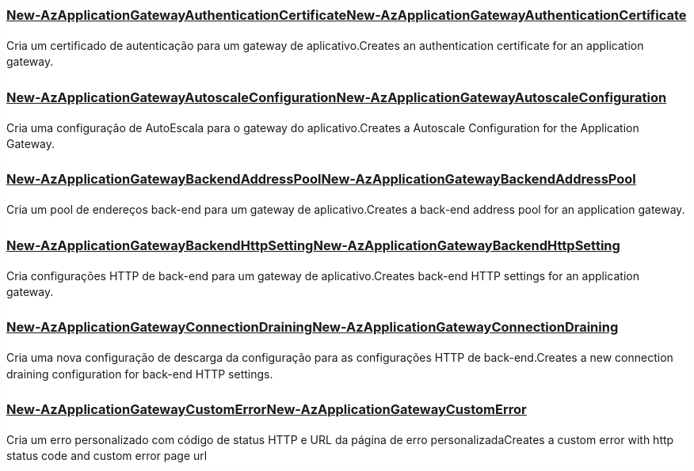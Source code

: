### [<span data-ttu-id="1f846-431">New-AzApplicationGatewayAuthenticationCertificate</span><span class="sxs-lookup"><span data-stu-id="1f846-431">New-AzApplicationGatewayAuthenticationCertificate</span></span>](New-AzApplicationGatewayAuthenticationCertificate.md)
<span data-ttu-id="1f846-432">Cria um certificado de autenticação para um gateway de aplicativo.</span><span class="sxs-lookup"><span data-stu-id="1f846-432">Creates an authentication certificate for an application gateway.</span></span>

### [<span data-ttu-id="1f846-433">New-AzApplicationGatewayAutoscaleConfiguration</span><span class="sxs-lookup"><span data-stu-id="1f846-433">New-AzApplicationGatewayAutoscaleConfiguration</span></span>](New-AzApplicationGatewayAutoscaleConfiguration.md)
<span data-ttu-id="1f846-434">Cria uma configuração de AutoEscala para o gateway do aplicativo.</span><span class="sxs-lookup"><span data-stu-id="1f846-434">Creates a Autoscale Configuration for the Application Gateway.</span></span>

### [<span data-ttu-id="1f846-435">New-AzApplicationGatewayBackendAddressPool</span><span class="sxs-lookup"><span data-stu-id="1f846-435">New-AzApplicationGatewayBackendAddressPool</span></span>](New-AzApplicationGatewayBackendAddressPool.md)
<span data-ttu-id="1f846-436">Cria um pool de endereços back-end para um gateway de aplicativo.</span><span class="sxs-lookup"><span data-stu-id="1f846-436">Creates a back-end address pool for an application gateway.</span></span>

### [<span data-ttu-id="1f846-437">New-AzApplicationGatewayBackendHttpSetting</span><span class="sxs-lookup"><span data-stu-id="1f846-437">New-AzApplicationGatewayBackendHttpSetting</span></span>](New-AzApplicationGatewayBackendHttpSetting.md)
<span data-ttu-id="1f846-438">Cria configurações HTTP de back-end para um gateway de aplicativo.</span><span class="sxs-lookup"><span data-stu-id="1f846-438">Creates back-end HTTP settings for an application gateway.</span></span>

### [<span data-ttu-id="1f846-439">New-AzApplicationGatewayConnectionDraining</span><span class="sxs-lookup"><span data-stu-id="1f846-439">New-AzApplicationGatewayConnectionDraining</span></span>](New-AzApplicationGatewayConnectionDraining.md)
<span data-ttu-id="1f846-440">Cria uma nova configuração de descarga da configuração para as configurações HTTP de back-end.</span><span class="sxs-lookup"><span data-stu-id="1f846-440">Creates a new connection draining configuration for back-end HTTP settings.</span></span>

### [<span data-ttu-id="1f846-441">New-AzApplicationGatewayCustomError</span><span class="sxs-lookup"><span data-stu-id="1f846-441">New-AzApplicationGatewayCustomError</span></span>](New-AzApplicationGatewayCustomError.md)
<span data-ttu-id="1f846-442">Cria um erro personalizado com código de status HTTP e URL da página de erro personalizada</span><span class="sxs-lookup"><span data-stu-id="1f846-442">Creates a custom error with http status code and custom error page url</span></span> 
